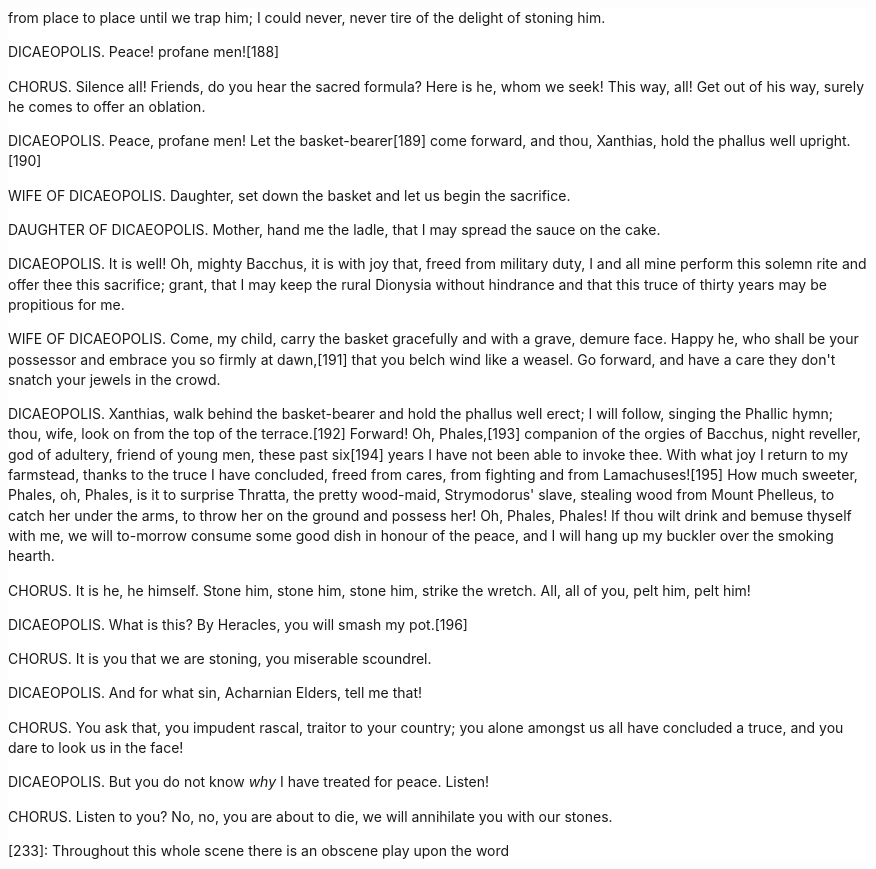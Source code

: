 from place to place until we trap him; I could never, never tire of the
delight of stoning him.

DICAEOPOLIS. Peace! profane men![188]

CHORUS. Silence all! Friends, do you hear the sacred formula? Here is he,
whom we seek! This way, all! Get out of his way, surely he comes to offer
an oblation.

DICAEOPOLIS. Peace, profane men! Let the basket-bearer[189] come forward,
and thou, Xanthias, hold the phallus well upright.[190]

WIFE OF DICAEOPOLIS. Daughter, set down the basket and let us begin the
sacrifice.

DAUGHTER OF DICAEOPOLIS. Mother, hand me the ladle, that I may spread the
sauce on the cake.

DICAEOPOLIS. It is well! Oh, mighty Bacchus, it is with joy that, freed
from military duty, I and all mine perform this solemn rite and offer
thee this sacrifice; grant, that I may keep the rural Dionysia without
hindrance and that this truce of thirty years may be propitious for me.

WIFE OF DICAEOPOLIS. Come, my child, carry the basket gracefully and with
a grave, demure face. Happy he, who shall be your possessor and embrace
you so firmly at dawn,[191] that you belch wind like a weasel. Go
forward, and have a care they don't snatch your jewels in the crowd.

DICAEOPOLIS. Xanthias, walk behind the basket-bearer and hold the phallus
well erect; I will follow, singing the Phallic hymn; thou, wife, look on
from the top of the terrace.[192] Forward! Oh, Phales,[193] companion of
the orgies of Bacchus, night reveller, god of adultery, friend of young
men, these past six[194] years I have not been able to invoke thee. With
what joy I return to my farmstead, thanks to the truce I have concluded,
freed from cares, from fighting and from Lamachuses![195] How much
sweeter, Phales, oh, Phales, is it to surprise Thratta, the pretty
wood-maid, Strymodorus' slave, stealing wood from Mount Phelleus, to
catch her under the arms, to throw her on the ground and possess her! Oh,
Phales, Phales! If thou wilt drink and bemuse thyself with me, we will
to-morrow consume some good dish in honour of the peace, and I will hang
up my buckler over the smoking hearth.

CHORUS. It is he, he himself. Stone him, stone him, stone him, strike the
wretch. All, all of you, pelt him, pelt him!

DICAEOPOLIS. What is this? By Heracles, you will smash my pot.[196]

CHORUS. It is you that we are stoning, you miserable scoundrel.

DICAEOPOLIS. And for what sin, Acharnian Elders, tell me that!

CHORUS. You ask that, you impudent rascal, traitor to your country; you
alone amongst us all have concluded a truce, and you dare to look us in
the face!

DICAEOPOLIS. But you do not know _why_ I have treated for peace. Listen!

CHORUS. Listen to you? No, no, you are about to die, we will annihilate
you with our stones.


[233]: Throughout this whole scene there is an obscene play upon the word